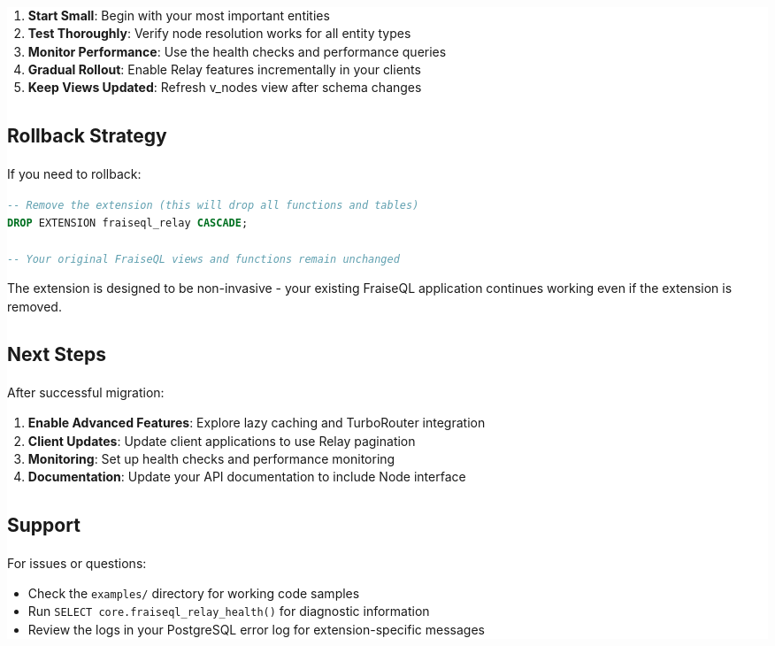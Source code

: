 1. **Start Small**: Begin with your most important entities
2. **Test Thoroughly**: Verify node resolution works for all entity types
3. **Monitor Performance**: Use the health checks and performance queries
4. **Gradual Rollout**: Enable Relay features incrementally in your clients
5. **Keep Views Updated**: Refresh v_nodes view after schema changes

## Rollback Strategy

If you need to rollback:

```sql
-- Remove the extension (this will drop all functions and tables)
DROP EXTENSION fraiseql_relay CASCADE;

-- Your original FraiseQL views and functions remain unchanged
```

The extension is designed to be non-invasive - your existing FraiseQL application continues working even if the extension is removed.

## Next Steps

After successful migration:

1. **Enable Advanced Features**: Explore lazy caching and TurboRouter integration
2. **Client Updates**: Update client applications to use Relay pagination
3. **Monitoring**: Set up health checks and performance monitoring
4. **Documentation**: Update your API documentation to include Node interface

## Support

For issues or questions:
- Check the `examples/` directory for working code samples
- Run `SELECT core.fraiseql_relay_health()` for diagnostic information
- Review the logs in your PostgreSQL error log for extension-specific messages
